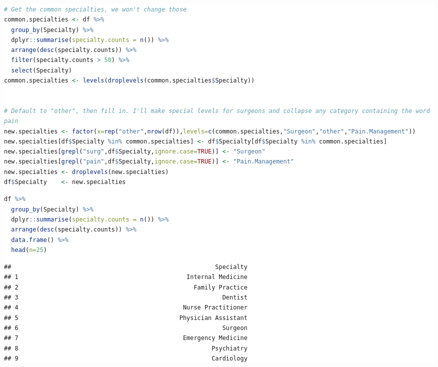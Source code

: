 ~~~ r
# Get the common specialties, we won't change those
common.specialties <- df %>%
  group_by(Specialty) %>%
  dplyr::summarise(specialty.counts = n()) %>%
  arrange(desc(specialty.counts)) %>% 
  filter(specialty.counts > 50) %>%
  select(Specialty)
common.specialties <- levels(droplevels(common.specialties$Specialty))


# Default to "other", then fill in. I'll make special levels for surgeons and collapse any category containing the word pain
new.specialties <- factor(x=rep("other",nrow(df)),levels=c(common.specialties,"Surgeon","other","Pain.Management"))
new.specialties[df$Specialty %in% common.specialties] <- df$Specialty[df$Specialty %in% common.specialties]
new.specialties[grepl("surg",df$Specialty,ignore.case=TRUE)] <- "Surgeon"
new.specialties[grepl("pain",df$Specialty,ignore.case=TRUE)] <- "Pain.Management"
new.specialties <- droplevels(new.specialties)
df$Specialty    <- new.specialties
~~~

~~~ r
df %>%
  group_by(Specialty) %>%
  dplyr::summarise(specialty.counts = n()) %>%
  arrange(desc(specialty.counts)) %>% 
  data.frame() %>% 
  head(n=25)
~~~

    ##                                                         Specialty
    ## 1                                               Internal Medicine
    ## 2                                                 Family Practice
    ## 3                                                         Dentist
    ## 4                                              Nurse Practitioner
    ## 5                                             Physician Assistant
    ## 6                                                         Surgeon
    ## 7                                              Emergency Medicine
    ## 8                                                      Psychiatry
    ## 9                                                      Cardiology